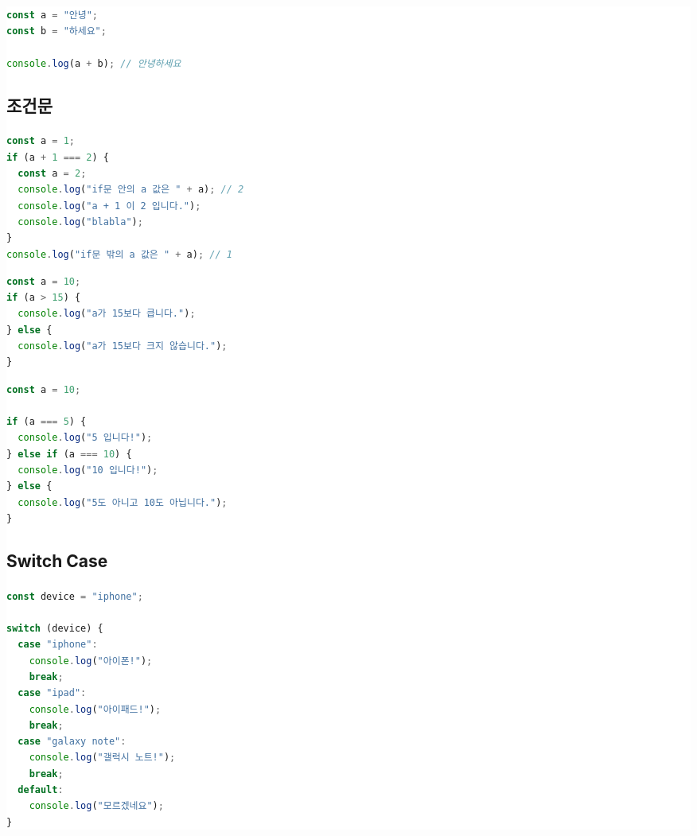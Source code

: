 ```javascript
const a = "안녕";
const b = "하세요";

console.log(a + b); // 안녕하세요
```



## 조건문

```javascript
const a = 1;
if (a + 1 === 2) {
  const a = 2;
  console.log("if문 안의 a 값은 " + a); // 2
  console.log("a + 1 이 2 입니다.");
  console.log("blabla");
}
console.log("if문 밖의 a 값은 " + a); // 1
```

```javascript
const a = 10;
if (a > 15) {
  console.log("a가 15보다 큽니다.");
} else {
  console.log("a가 15보다 크지 않습니다.");
}
```

```javascript
const a = 10;

if (a === 5) {
  console.log("5 입니다!");
} else if (a === 10) {
  console.log("10 입니다!");
} else {
  console.log("5도 아니고 10도 아닙니다.");
}
```



## Switch Case

```javascript
const device = "iphone";

switch (device) {
  case "iphone":
    console.log("아이폰!");
    break;
  case "ipad":
    console.log("아이패드!");
    break;
  case "galaxy note":
    console.log("갤럭시 노트!");
    break;
  default:
    console.log("모르겠네요");
}
```
